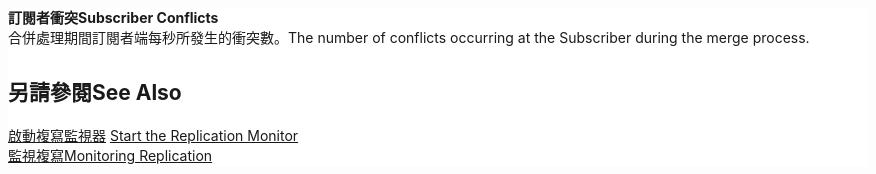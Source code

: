  <span data-ttu-id="0bc34-207">**訂閱者衝突**</span><span class="sxs-lookup"><span data-stu-id="0bc34-207">**Subscriber Conflicts**</span></span>  
 <span data-ttu-id="0bc34-208">合併處理期間訂閱者端每秒所發生的衝突數。</span><span class="sxs-lookup"><span data-stu-id="0bc34-208">The number of conflicts occurring at the Subscriber during the merge process.</span></span>  
  
 
## <a name="see-also"></a><span data-ttu-id="0bc34-209">另請參閱</span><span class="sxs-lookup"><span data-stu-id="0bc34-209">See Also</span></span>  
 <span data-ttu-id="0bc34-210">[啟動複寫監視器](monitor/start-the-replication-monitor.md) </span><span class="sxs-lookup"><span data-stu-id="0bc34-210">[Start the Replication Monitor](monitor/start-the-replication-monitor.md) </span></span>  
 [<span data-ttu-id="0bc34-211">監視複寫</span><span class="sxs-lookup"><span data-stu-id="0bc34-211">Monitoring Replication</span></span>](monitoring-replication.md)  
  
  
